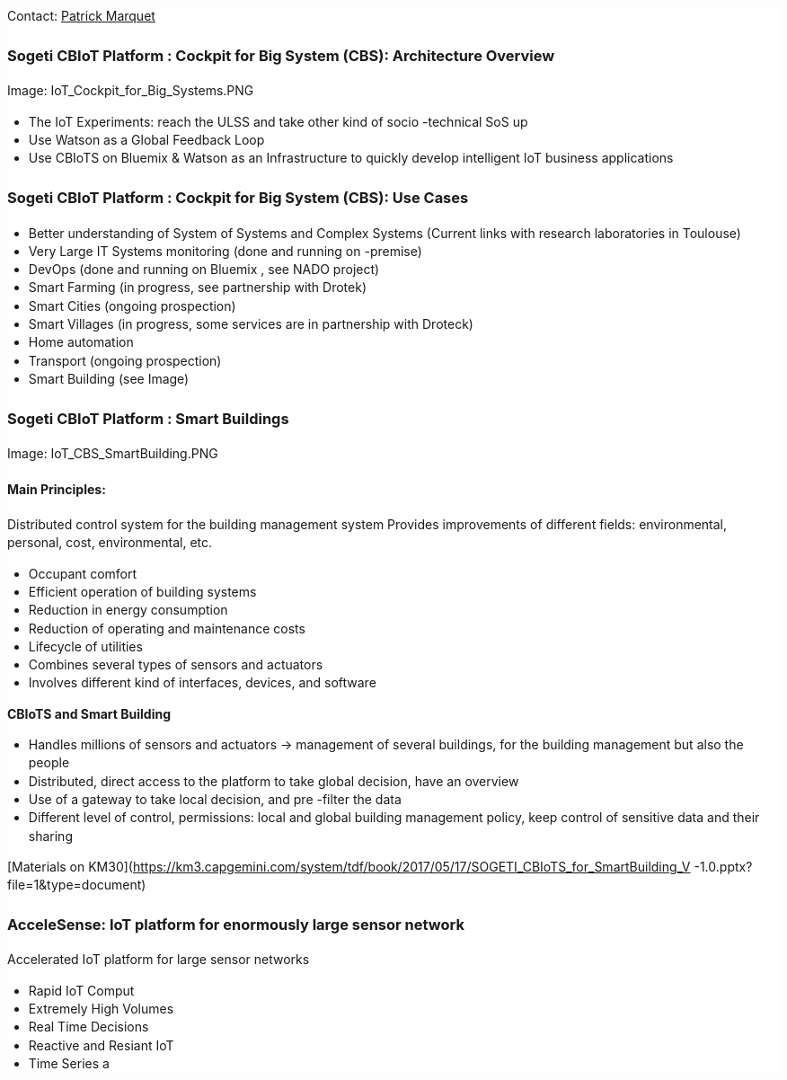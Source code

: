 Contact: [Patrick Marquet](patrick.marquet@capgemini.com)

### Sogeti CBIoT Platform : Cockpit for Big System (CBS): Architecture Overview

Image: IoT_Cockpit_for_Big_Systems.PNG  
 - The IoT Experiments: reach the ULSS and take other kind of socio -technical SoS up
 - Use Watson as a Global Feedback Loop  
 - Use CBIoTS on Bluemix  & Watson as an Infrastructure to quickly develop intelligent IoT business applications  

### Sogeti CBIoT Platform : Cockpit for Big System (CBS): Use Cases

 - Better understanding of System of Systems and Complex Systems (Current links with research laboratories in Toulouse)
 - Very Large IT Systems monitoring (done and running on -premise)
 - DevOps (done and running on Bluemix , see NADO project)
 - Smart Farming (in progress, see partnership with Drotek)
 - Smart Cities (ongoing prospection)
 - Smart Villages (in progress, some services are in partnership with Droteck)
 - Home automation
 - Transport (ongoing prospection)
 - Smart Building (see Image)

### Sogeti CBIoT Platform : Smart Buildings

Image: IoT_CBS_SmartBuilding.PNG  

#### Main Principles:
Distributed control system for the building management system
Provides improvements of different fields: environmental, personal, cost, environmental, etc.
 - Occupant comfort
 - Efficient operation of building systems
 - Reduction in energy consumption
 - Reduction of operating and maintenance costs
 - Lifecycle of utilities
 - Combines several types of sensors and actuators
 - Involves different kind of interfaces, devices, and software

**CBIoTS and Smart Building**
 - Handles millions of sensors and actuators  -> management of several buildings, for the building management but also the people
 - Distributed, direct access to the platform to take global decision, have an overview
 - Use of a gateway to take local decision, and pre -filter the data
 - Different level of control, permissions: local and global building management policy, keep control of sensitive data and their sharing

[Materials on KM30](https://km3.capgemini.com/system/tdf/book/2017/05/17/SOGETI_CBIoTS_for_SmartBuilding_V -1.0.pptx?file=1&type=document)

### AcceleSense: IoT platform for enormously large sensor network
Accelerated IoT platform for large sensor networks
 - Rapid IoT Comput
 - Extremely High Volumes
 - Real Time Decisions
 - Reactive and Resiant IoT
 - Time Series a
